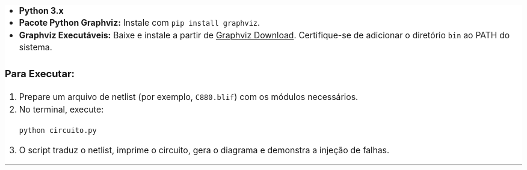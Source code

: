 - **Python 3.x**
- **Pacote Python Graphviz:** Instale com `pip install graphviz`.
- **Graphviz Executáveis:** Baixe e instale a partir de [Graphviz Download](https://graphviz.org/download/). Certifique-se de adicionar o diretório `bin` ao PATH do sistema.

### Para Executar:

1. Prepare um arquivo de netlist (por exemplo, `C880.blif`) com os módulos necessários.
2. No terminal, execute:
   ```bash
   python circuito.py
   ```
3. O script traduz o netlist, imprime o circuito, gera o diagrama e demonstra a injeção de falhas.

---
